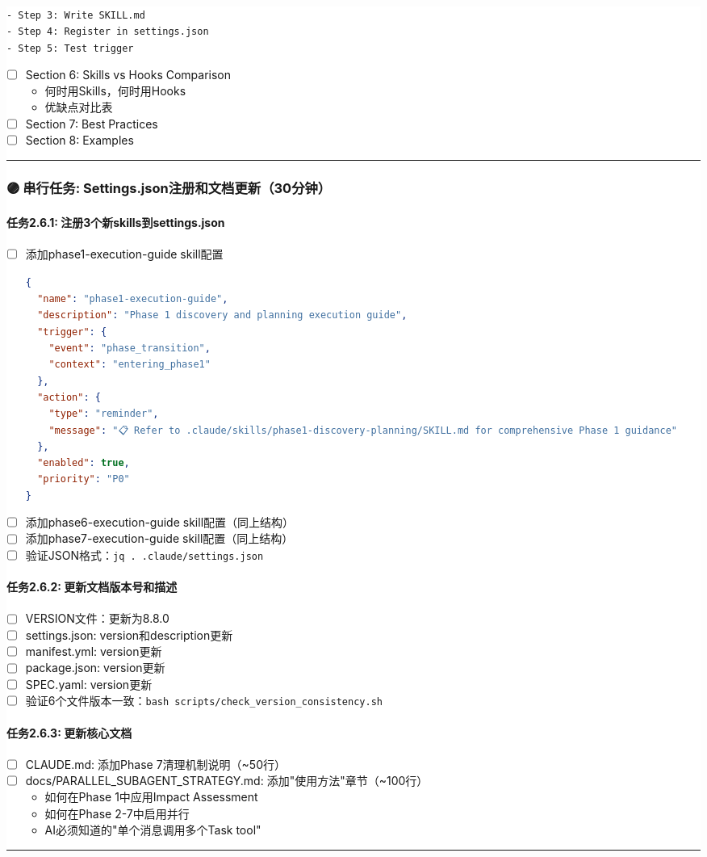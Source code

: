    - Step 3: Write SKILL.md
    - Step 4: Register in settings.json
    - Step 5: Test trigger
  - [ ] Section 6: Skills vs Hooks Comparison
    - 何时用Skills，何时用Hooks
    - 优缺点对比表
  - [ ] Section 7: Best Practices
  - [ ] Section 8: Examples

---

### 🟣 串行任务: Settings.json注册和文档更新（30分钟）

#### 任务2.6.1: 注册3个新skills到settings.json
- [ ] 添加phase1-execution-guide skill配置
  ```json
  {
    "name": "phase1-execution-guide",
    "description": "Phase 1 discovery and planning execution guide",
    "trigger": {
      "event": "phase_transition",
      "context": "entering_phase1"
    },
    "action": {
      "type": "reminder",
      "message": "📋 Refer to .claude/skills/phase1-discovery-planning/SKILL.md for comprehensive Phase 1 guidance"
    },
    "enabled": true,
    "priority": "P0"
  }
  ```
- [ ] 添加phase6-execution-guide skill配置（同上结构）
- [ ] 添加phase7-execution-guide skill配置（同上结构）
- [ ] 验证JSON格式：`jq . .claude/settings.json`

#### 任务2.6.2: 更新文档版本号和描述
- [ ] VERSION文件：更新为8.8.0
- [ ] settings.json: version和description更新
- [ ] manifest.yml: version更新
- [ ] package.json: version更新
- [ ] SPEC.yaml: version更新
- [ ] 验证6个文件版本一致：`bash scripts/check_version_consistency.sh`

#### 任务2.6.3: 更新核心文档
- [ ] CLAUDE.md: 添加Phase 7清理机制说明（~50行）
- [ ] docs/PARALLEL_SUBAGENT_STRATEGY.md: 添加"使用方法"章节（~100行）
  - 如何在Phase 1中应用Impact Assessment
  - 如何在Phase 2-7中启用并行
  - AI必须知道的"单个消息调用多个Task tool"

---
